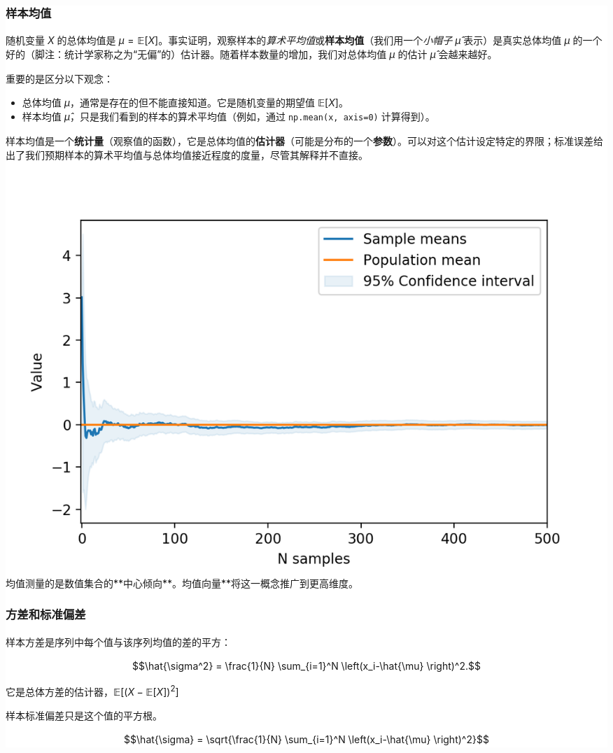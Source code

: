 ### 样本均值
随机变量 $X$ 的总体均值是 $\mu = \mathbb{E}[X]$。事实证明，观察样本的*算术平均值*或**样本均值**（我们用一个*小帽子* $\hat{\mu}$ 表示）是真实总体均值 $\mu$ 的一个好的（脚注：统计学家称之为“无偏”的）估计器。随着样本数量的增加，我们对总体均值 $\mu$ 的估计 $\hat{\mu}$ 会越来越好。

重要的是区分以下观念：
* 总体均值 $\mu$，通常是存在的但不能直接知道。它是随机变量的期望值 $\mathbb{E}[X]$。
* 样本均值 $\hat{\mu}$，只是我们看到的样本的算术平均值（例如，通过 `np.mean(x, axis=0)` 计算得到）。

样本均值是一个**统计量**（观察值的函数），它是总体均值的**估计器**（可能是分布的一个**参数**）。可以对这个估计设定特定的界限；标准误差给出了我们预期样本的算术平均值与总体均值接近程度的度量，尽管其解释并不直接。

<img src="imgs/pop_mean.png">
均值测量的是数值集合的**中心倾向**。均值向量**将这一概念推广到更高维度。

### 方差和标准偏差
样本方差是序列中每个值与该序列均值的差的平方：

$$\hat{\sigma^2} = \frac{1}{N} \sum_{i=1}^N \left(x_i-\hat{\mu} \right)^2.$$

它是总体方差的估计器，$\mathbb{E}\left[(X-\mathbb{E}[X])^2\right]$

样本标准偏差只是这个值的平方根。

$$\hat{\sigma} = \sqrt{\frac{1}{N} \sum_{i=1}^N \left(x_i-\hat{\mu} \right)^2}$$
